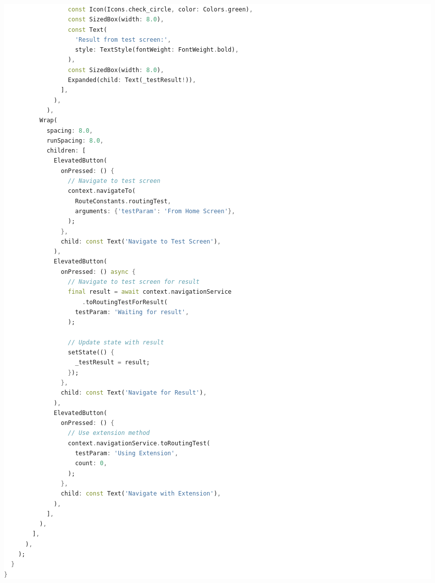 ```dart
                  const Icon(Icons.check_circle, color: Colors.green),
                  const SizedBox(width: 8.0),
                  const Text(
                    'Result from test screen:',
                    style: TextStyle(fontWeight: FontWeight.bold),
                  ),
                  const SizedBox(width: 8.0),
                  Expanded(child: Text(_testResult!)),
                ],
              ),
            ),
          Wrap(
            spacing: 8.0,
            runSpacing: 8.0,
            children: [
              ElevatedButton(
                onPressed: () {
                  // Navigate to test screen
                  context.navigateTo(
                    RouteConstants.routingTest,
                    arguments: {'testParam': 'From Home Screen'},
                  );
                },
                child: const Text('Navigate to Test Screen'),
              ),
              ElevatedButton(
                onPressed: () async {
                  // Navigate to test screen for result
                  final result = await context.navigationService
                      .toRoutingTestForResult(
                    testParam: 'Waiting for result',
                  );
                  
                  // Update state with result
                  setState(() {
                    _testResult = result;
                  });
                },
                child: const Text('Navigate for Result'),
              ),
              ElevatedButton(
                onPressed: () {
                  // Use extension method
                  context.navigationService.toRoutingTest(
                    testParam: 'Using Extension',
                    count: 0,
                  );
                },
                child: const Text('Navigate with Extension'),
              ),
            ],
          ),
        ],
      ),
    );
  }
}
```
